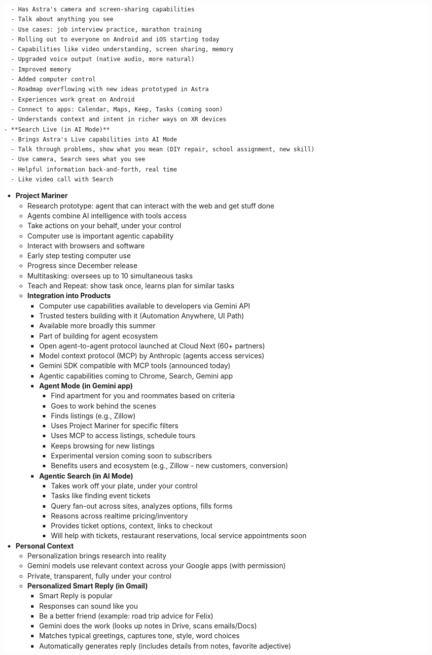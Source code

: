       - Has Astra's camera and screen-sharing capabilities
      - Talk about anything you see
      - Use cases: job interview practice, marathon training
      - Rolling out to everyone on Android and iOS starting today
      - Capabilities like video understanding, screen sharing, memory
      - Upgraded voice output (native audio, more natural)
      - Improved memory
      - Added computer control
      - Roadmap overflowing with new ideas prototyped in Astra
      - Experiences work great on Android
      - Connect to apps: Calendar, Maps, Keep, Tasks (coming soon)
      - Understands context and intent in richer ways on XR devices
    - **Search Live (in AI Mode)**
      - Brings Astra's Live capabilities into AI Mode
      - Talk through problems, show what you mean (DIY repair, school assignment, new skill)
      - Use camera, Search sees what you see
      - Helpful information back-and-forth, real time
      - Like video call with Search
- **Project Mariner**
  - Research prototype: agent that can interact with the web and get stuff done
  - Agents combine AI intelligence with tools access
  - Take actions on your behalf, under your control
  - Computer use is important agentic capability
  - Interact with browsers and software
  - Early step testing computer use
  - Progress since December release
  - Multitasking: oversees up to 10 simultaneous tasks
  - Teach and Repeat: show task once, learns plan for similar tasks
  - **Integration into Products**
    - Computer use capabilities available to developers via Gemini API
    - Trusted testers building with it (Automation Anywhere, UI Path)
    - Available more broadly this summer
    - Part of building for agent ecosystem
    - Open agent-to-agent protocol launched at Cloud Next (60+ partners)
    - Model context protocol (MCP) by Anthropic (agents access services)
    - Gemini SDK compatible with MCP tools (announced today)
    - Agentic capabilities coming to Chrome, Search, Gemini app
    - **Agent Mode (in Gemini app)**
      - Find apartment for you and roommates based on criteria
      - Goes to work behind the scenes
      - Finds listings (e.g., Zillow)
      - Uses Project Mariner for specific filters
      - Uses MCP to access listings, schedule tours
      - Keeps browsing for new listings
      - Experimental version coming soon to subscribers
      - Benefits users and ecosystem (e.g., Zillow - new customers, conversion)
    - **Agentic Search (in AI Mode)**
      - Takes work off your plate, under your control
      - Tasks like finding event tickets
      - Query fan-out across sites, analyzes options, fills forms
      - Reasons across realtime pricing/inventory
      - Provides ticket options, context, links to checkout
      - Will help with tickets, restaurant reservations, local service appointments soon
- **Personal Context**
  - Personalization brings research into reality
  - Gemini models use relevant context across your Google apps (with permission)
  - Private, transparent, fully under your control
  - **Personalized Smart Reply (in Gmail)**
    - Smart Reply is popular
    - Responses can sound like you
    - Be a better friend (example: road trip advice for Felix)
    - Gemini does the work (looks up notes in Drive, scans emails/Docs)
    - Matches typical greetings, captures tone, style, word choices
    - Automatically generates reply (includes details from notes, favorite adjective)